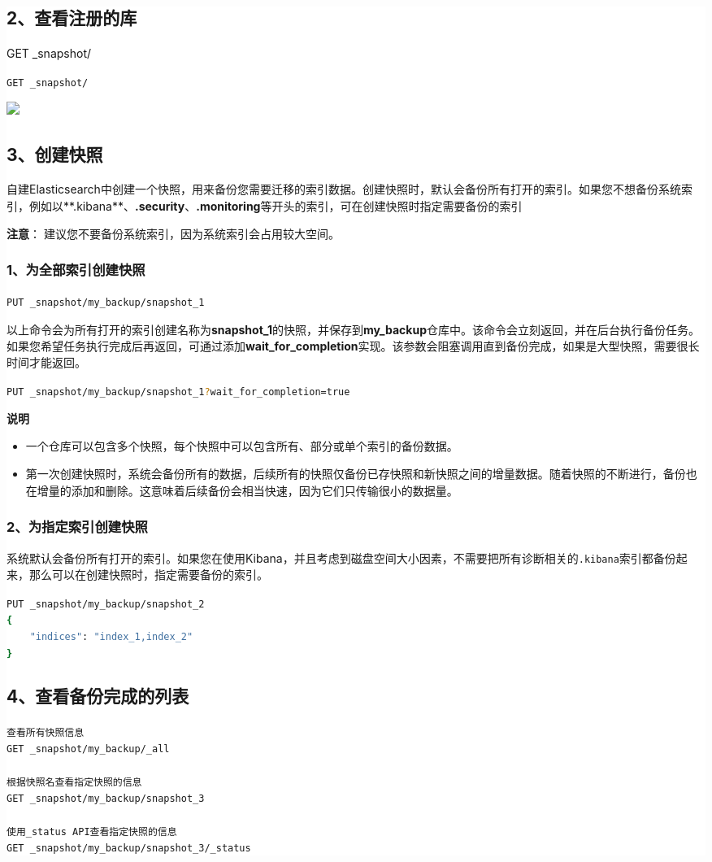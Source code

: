 ## 2、查看注册的库

GET \_snapshot/

```bash
GET _snapshot/
```

![](http://image.ownit.top/csdn/dae0fd647c7e49e2bfd6037f03b65059.png)

## 3、创建快照

自建Elasticsearch中创建一个快照，用来备份您需要迁移的索引数据。创建快照时，默认会备份所有打开的索引。如果您不想备份系统索引，例如以**.kibana**、**.security**、**.monitoring**等开头的索引，可在创建快照时指定需要备份的索引

**注意**： 建议您不要备份系统索引，因为系统索引会占用较大空间。

### 1、为全部索引创建快照

```bash
PUT _snapshot/my_backup/snapshot_1
```

以上命令会为所有打开的索引创建名称为**snapshot\_1**的快照，并保存到**my\_backup**仓库中。该命令会立刻返回，并在后台执行备份任务。如果您希望任务执行完成后再返回，可通过添加**wait\_for\_completion**实现。该参数会阻塞调用直到备份完成，如果是大型快照，需要很长时间才能返回。

```bash
PUT _snapshot/my_backup/snapshot_1?wait_for_completion=true
```

**说明**

- 一个仓库可以包含多个快照，每个快照中可以包含所有、部分或单个索引的备份数据。

- 第一次创建快照时，系统会备份所有的数据，后续所有的快照仅备份已存快照和新快照之间的增量数据。随着快照的不断进行，备份也在增量的添加和删除。这意味着后续备份会相当快速，因为它们只传输很小的数据量。

### 2、为指定索引创建快照

系统默认会备份所有打开的索引。如果您在使用Kibana，并且考虑到磁盘空间大小因素，不需要把所有诊断相关的`.kibana`索引都备份起来，那么可以在创建快照时，指定需要备份的索引。

```bash
PUT _snapshot/my_backup/snapshot_2
{
    "indices": "index_1,index_2"
}
```

## 4、查看备份完成的列表

```bash
查看所有快照信息
GET _snapshot/my_backup/_all

根据快照名查看指定快照的信息
GET _snapshot/my_backup/snapshot_3

使用_status API查看指定快照的信息
GET _snapshot/my_backup/snapshot_3/_status

```
